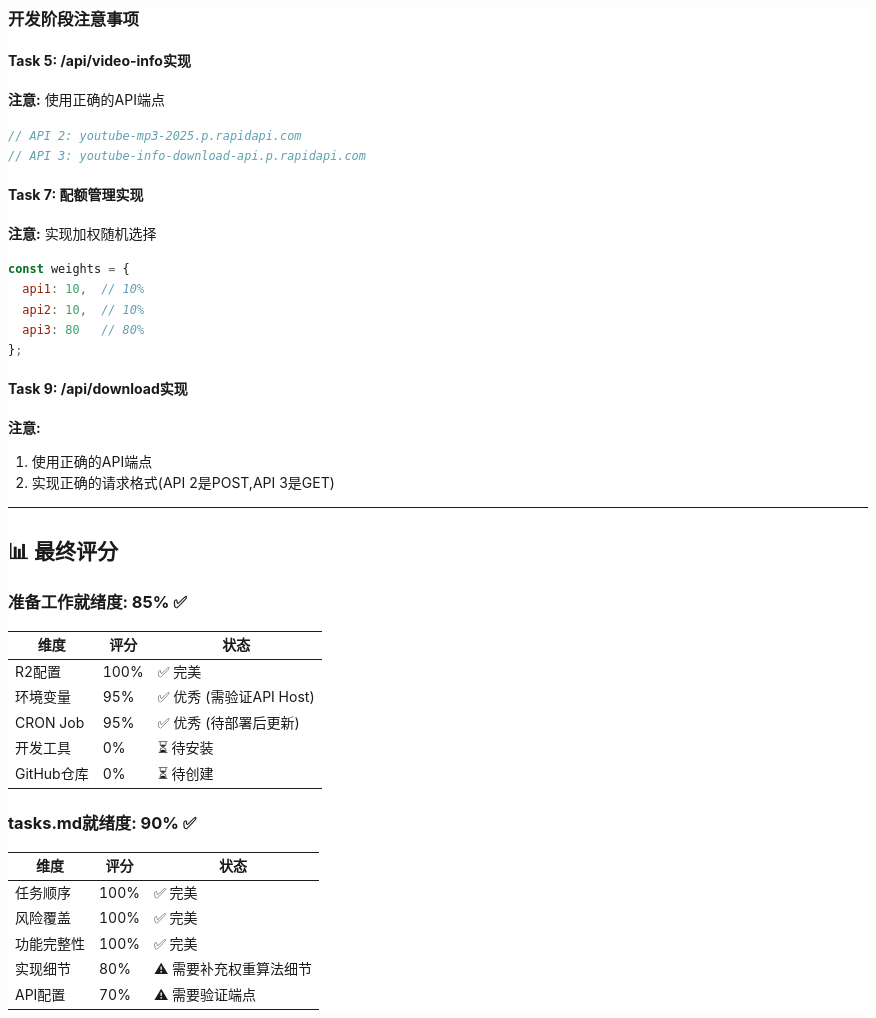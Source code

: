 ### 开发阶段注意事项

#### Task 5: /api/video-info实现

**注意:** 使用正确的API端点
```javascript
// API 2: youtube-mp3-2025.p.rapidapi.com
// API 3: youtube-info-download-api.p.rapidapi.com
```

#### Task 7: 配额管理实现

**注意:** 实现加权随机选择
```javascript
const weights = {
  api1: 10,  // 10%
  api2: 10,  // 10%
  api3: 80   // 80%
};
```

#### Task 9: /api/download实现

**注意:** 
1. 使用正确的API端点
2. 实现正确的请求格式(API 2是POST,API 3是GET)

---

## 📊 最终评分

### 准备工作就绪度: 85% ✅

| 维度 | 评分 | 状态 |
|------|------|------|
| R2配置 | 100% | ✅ 完美 |
| 环境变量 | 95% | ✅ 优秀 (需验证API Host) |
| CRON Job | 95% | ✅ 优秀 (待部署后更新) |
| 开发工具 | 0% | ⏳ 待安装 |
| GitHub仓库 | 0% | ⏳ 待创建 |

### tasks.md就绪度: 90% ✅

| 维度 | 评分 | 状态 |
|------|------|------|
| 任务顺序 | 100% | ✅ 完美 |
| 风险覆盖 | 100% | ✅ 完美 |
| 功能完整性 | 100% | ✅ 完美 |
| 实现细节 | 80% | ⚠️ 需要补充权重算法细节 |
| API配置 | 70% | ⚠️ 需要验证端点 |
